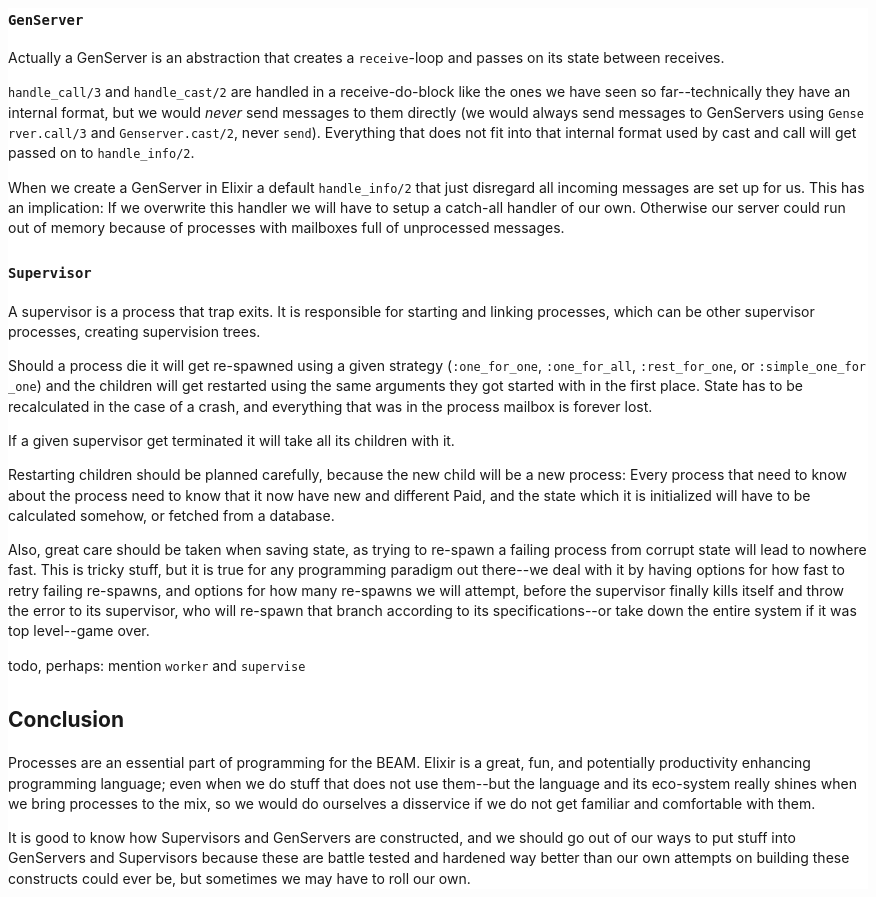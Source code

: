 ### `GenServer`
Actually a GenServer is an abstraction that creates a `receive`-loop and passes on its state between receives.

`handle_call/3` and `handle_cast/2` are handled in a receive-do-block like the ones we have seen so far--technically they have an internal format, but we would *never* send messages to them directly (we would always send messages to GenServers using `Genserver.call/3` and `Genserver.cast/2`, never `send`). Everything that does not fit into that internal format used by cast and call will get passed on to `handle_info/2`.

When we create a GenServer in Elixir a default `handle_info/2` that just disregard all incoming messages are set up for us. This has an implication: If we overwrite this handler we will have to setup a catch-all handler of our own. Otherwise our server could run out of memory because of processes with mailboxes full of unprocessed messages.


### `Supervisor`
A supervisor is a process that trap exits. It is responsible for starting and linking processes, which can be other supervisor processes, creating supervision trees.

Should a process die it will get re-spawned using a given strategy (`:one_for_one`, `:one_for_all`, `:rest_for_one`, or `:simple_one_for_one`) and the children will get restarted using the same arguments they got started with in the first place. State has to be recalculated in the case of a crash, and everything that was in the process mailbox is forever lost.

If a given supervisor get terminated it will take all its children with it.

Restarting children should be planned carefully, because the new child will be a new process: Every process that need to know about the process need to know that it now have new and different Paid, and the state which it is initialized will have to be calculated somehow, or fetched from a database.

Also, great care should be taken when saving state, as trying to re-spawn a failing process from corrupt state will lead to nowhere fast. This is tricky stuff, but it is true for any programming paradigm out there--we deal with it by having options for how fast to retry failing re-spawns, and options for how many re-spawns we will attempt, before the supervisor finally kills itself and throw the error to its supervisor, who will re-spawn that branch according to its specifications--or take down the entire system if it was top level--game over.

todo, perhaps: mention `worker` and `supervise`


Conclusion
----------
Processes are an essential part of programming for the BEAM. Elixir is a great, fun, and potentially productivity enhancing programming language; even when we do stuff that does not use them--but the language and its eco-system really shines when we bring processes to the mix, so we would do ourselves a disservice if we do not get familiar and comfortable with them.

It is good to know how Supervisors and GenServers are constructed, and we should go out of our ways to put stuff into GenServers and Supervisors because these are battle tested and hardened way better than our own attempts on building these constructs could ever be, but sometimes we may have to roll our own.
